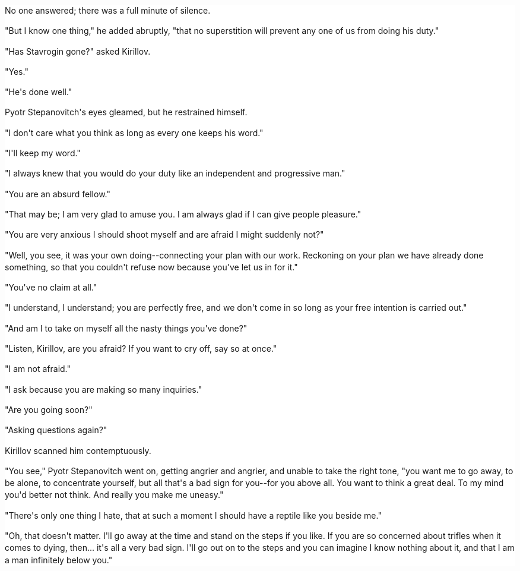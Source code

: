No one answered; there was a full minute of silence.

"But I know one thing," he added abruptly, "that no superstition will
prevent any one of us from doing his duty."

"Has Stavrogin gone?" asked Kirillov.

"Yes."

"He's done well."

Pyotr Stepanovitch's eyes gleamed, but he restrained himself.

"I don't care what you think as long as every one keeps his word."

"I'll keep my word."

"I always knew that you would do your duty like an independent and
progressive man."

"You are an absurd fellow."

"That may be; I am very glad to amuse you. I am always glad if I can
give people pleasure."

"You are very anxious I should shoot myself and are afraid I might
suddenly not?"

"Well, you see, it was your own doing--connecting your plan with our
work. Reckoning on your plan we have already done something, so that you
couldn't refuse now because you've let us in for it."

"You've no claim at all."

"I understand, I understand; you are perfectly free, and we don't come
in so long as your free intention is carried out."

"And am I to take on myself all the nasty things you've done?"

"Listen, Kirillov, are you afraid? If you want to cry off, say so at
once."

"I am not afraid."

"I ask because you are making so many inquiries."

"Are you going soon?"

"Asking questions again?"

Kirillov scanned him contemptuously.

"You see," Pyotr Stepanovitch went on, getting angrier and angrier, and
unable to take the right tone, "you want me to go away, to be alone, to
concentrate yourself, but all that's a bad sign for you--for you above
all. You want to think a great deal. To my mind you'd better not think.
And really you make me uneasy."

"There's only one thing I hate, that at such a moment I should have a
reptile like you beside me."

"Oh, that doesn't matter. I'll go away at the time and stand on the
steps if you like. If you are so concerned about trifles when it comes
to dying, then... it's all a very bad sign. I'll go out on to the
steps and you can imagine I know nothing about it, and that I am a man
infinitely below you."
